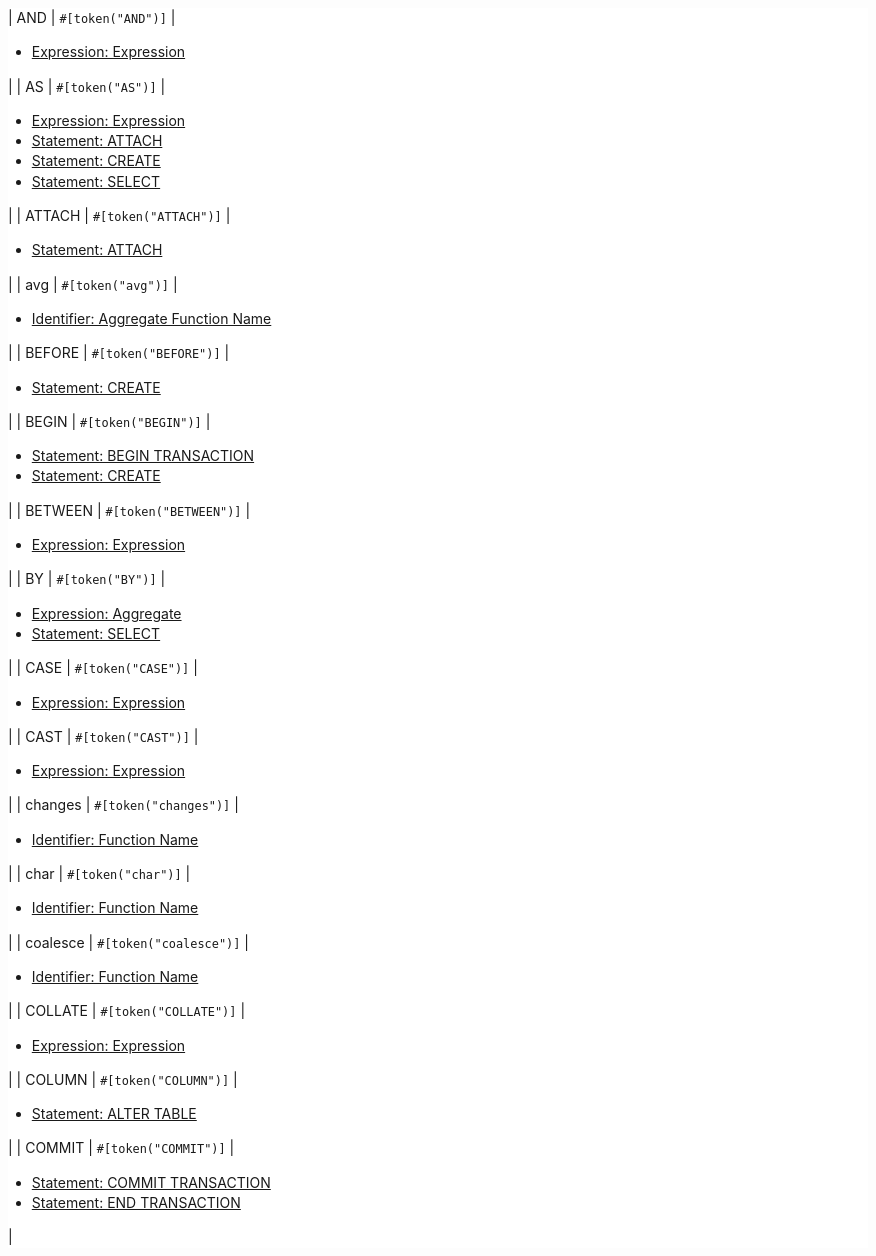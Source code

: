 | AND                       | `#[token("AND")]`                       | <ul><li>[Expression: Expression](Expressions/Expression)</li></ul>                                                                                                                                                                                                                                           |
| AS                        | `#[token("AS")]`                        | <ul><li>[Expression: Expression](Expressions/Expression)</li><li>[Statement: ATTACH](Statements/ATTACH)</li><li>[Statement: CREATE](Statements/CREATE)</li><li>[Statement: SELECT](Statements/SELECT)</li></ul>                                                                                              |
| ATTACH                    | `#[token("ATTACH")]`                    | <ul><li>[Statement: ATTACH](Statements/ATTACH)</li></ul>                                                                                                                                                                                                                                                     |
| avg                       | `#[token("avg")]`                       | <ul><li>[Identifier: Aggregate Function Name](Identifiers/Aggregate%20Function%20Name)</li></ul>                                                                                                                                                                                                             |
| BEFORE                    | `#[token("BEFORE")]`                    | <ul><li>[Statement: CREATE](Statements/CREATE)</li></ul>                                                                                                                                                                                                                                                     |
| BEGIN                     | `#[token("BEGIN")]`                     | <ul><li>[Statement: BEGIN TRANSACTION](Statements/BEGIN%20TRANSACTION)</li><li>[Statement: CREATE](Statements/CREATE)</li></ul>                                                                                                                                                                              |
| BETWEEN                   | `#[token("BETWEEN")]`                   | <ul><li>[Expression: Expression](Expressions/Expression)</li></ul>                                                                                                                                                                                                                                           |
| BY                        | `#[token("BY")]`                        | <ul><li>[Expression: Aggregate](Expressions/Aggregate)</li><li>[Statement: SELECT](Statements/SELECT)</li></ul>                                                                                                                                                                                              |
| CASE                      | `#[token("CASE")]`                      | <ul><li>[Expression: Expression](Expressions/Expression)</li></ul>                                                                                                                                                                                                                                           |
| CAST                      | `#[token("CAST")]`                      | <ul><li>[Expression: Expression](Expressions/Expression)</li></ul>                                                                                                                                                                                                                                           |
| changes                   | `#[token("changes")]`                   | <ul><li>[Identifier: Function Name](Identifiers/Function%20Name)</li></ul>                                                                                                                                                                                                                                   |
| char                      | `#[token("char")]`                      | <ul><li>[Identifier: Function Name](Identifiers/Function%20Name)</li></ul>                                                                                                                                                                                                                                   |
| coalesce                  | `#[token("coalesce")]`                  | <ul><li>[Identifier: Function Name](Identifiers/Function%20Name)</li></ul>                                                                                                                                                                                                                                   |
| COLLATE                   | `#[token("COLLATE")]`                   | <ul><li>[Expression: Expression](Expressions/Expression)</li></ul>                                                                                                                                                                                                                                           |
| COLUMN                    | `#[token("COLUMN")]`                    | <ul><li>[Statement: ALTER TABLE](Statements/ALTER%20TABLE)</li></ul>                                                                                                                                                                                                                                         |
| COMMIT                    | `#[token("COMMIT")]`                    | <ul><li>[Statement: COMMIT TRANSACTION](Statements/COMMIT%20%20TRANSACTION)</li><li>[Statement: END TRANSACTION](Statements/END%20TRANSACTION)</li></ul>                                                                                                                                                     |